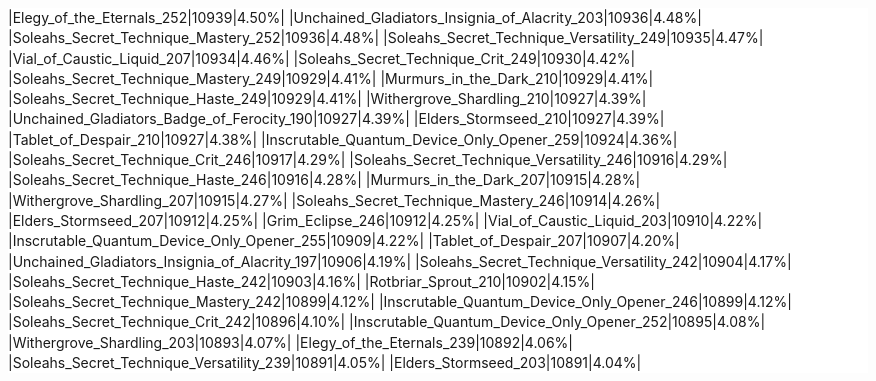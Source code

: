 |Elegy_of_the_Eternals_252|10939|4.50%|
|Unchained_Gladiators_Insignia_of_Alacrity_203|10936|4.48%|
|Soleahs_Secret_Technique_Mastery_252|10936|4.48%|
|Soleahs_Secret_Technique_Versatility_249|10935|4.47%|
|Vial_of_Caustic_Liquid_207|10934|4.46%|
|Soleahs_Secret_Technique_Crit_249|10930|4.42%|
|Soleahs_Secret_Technique_Mastery_249|10929|4.41%|
|Murmurs_in_the_Dark_210|10929|4.41%|
|Soleahs_Secret_Technique_Haste_249|10929|4.41%|
|Withergrove_Shardling_210|10927|4.39%|
|Unchained_Gladiators_Badge_of_Ferocity_190|10927|4.39%|
|Elders_Stormseed_210|10927|4.39%|
|Tablet_of_Despair_210|10927|4.38%|
|Inscrutable_Quantum_Device_Only_Opener_259|10924|4.36%|
|Soleahs_Secret_Technique_Crit_246|10917|4.29%|
|Soleahs_Secret_Technique_Versatility_246|10916|4.29%|
|Soleahs_Secret_Technique_Haste_246|10916|4.28%|
|Murmurs_in_the_Dark_207|10915|4.28%|
|Withergrove_Shardling_207|10915|4.27%|
|Soleahs_Secret_Technique_Mastery_246|10914|4.26%|
|Elders_Stormseed_207|10912|4.25%|
|Grim_Eclipse_246|10912|4.25%|
|Vial_of_Caustic_Liquid_203|10910|4.22%|
|Inscrutable_Quantum_Device_Only_Opener_255|10909|4.22%|
|Tablet_of_Despair_207|10907|4.20%|
|Unchained_Gladiators_Insignia_of_Alacrity_197|10906|4.19%|
|Soleahs_Secret_Technique_Versatility_242|10904|4.17%|
|Soleahs_Secret_Technique_Haste_242|10903|4.16%|
|Rotbriar_Sprout_210|10902|4.15%|
|Soleahs_Secret_Technique_Mastery_242|10899|4.12%|
|Inscrutable_Quantum_Device_Only_Opener_246|10899|4.12%|
|Soleahs_Secret_Technique_Crit_242|10896|4.10%|
|Inscrutable_Quantum_Device_Only_Opener_252|10895|4.08%|
|Withergrove_Shardling_203|10893|4.07%|
|Elegy_of_the_Eternals_239|10892|4.06%|
|Soleahs_Secret_Technique_Versatility_239|10891|4.05%|
|Elders_Stormseed_203|10891|4.04%|